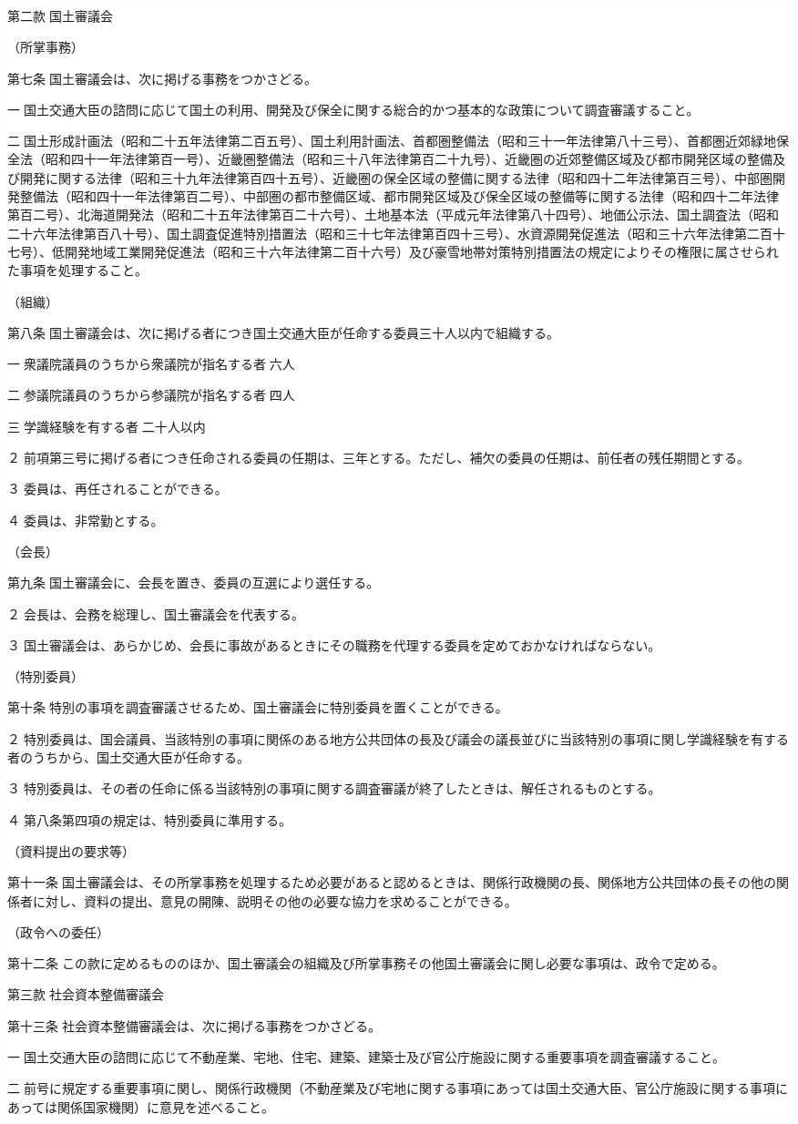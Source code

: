 第二款 国土審議会

（所掌事務）

第七条 国土審議会は、次に掲げる事務をつかさどる。

一 国土交通大臣の諮問に応じて国土の利用、開発及び保全に関する総合的かつ基本的な政策について調査審議すること。

二 国土形成計画法（昭和二十五年法律第二百五号）、国土利用計画法、首都圏整備法（昭和三十一年法律第八十三号）、首都圏近郊緑地保全法（昭和四十一年法律第百一号）、近畿圏整備法（昭和三十八年法律第百二十九号）、近畿圏の近郊整備区域及び都市開発区域の整備及び開発に関する法律（昭和三十九年法律第百四十五号）、近畿圏の保全区域の整備に関する法律（昭和四十二年法律第百三号）、中部圏開発整備法（昭和四十一年法律第百二号）、中部圏の都市整備区域、都市開発区域及び保全区域の整備等に関する法律（昭和四十二年法律第百二号）、北海道開発法（昭和二十五年法律第百二十六号）、土地基本法（平成元年法律第八十四号）、地価公示法、国土調査法（昭和二十六年法律第百八十号）、国土調査促進特別措置法（昭和三十七年法律第百四十三号）、水資源開発促進法（昭和三十六年法律第二百十七号）、低開発地域工業開発促進法（昭和三十六年法律第二百十六号）及び豪雪地帯対策特別措置法の規定によりその権限に属させられた事項を処理すること。

（組織）

第八条 国土審議会は、次に掲げる者につき国土交通大臣が任命する委員三十人以内で組織する。

一 衆議院議員のうちから衆議院が指名する者 六人

二 参議院議員のうちから参議院が指名する者 四人

三 学識経験を有する者 二十人以内

２ 前項第三号に掲げる者につき任命される委員の任期は、三年とする。ただし、補欠の委員の任期は、前任者の残任期間とする。

３ 委員は、再任されることができる。

４ 委員は、非常勤とする。

（会長）

第九条 国土審議会に、会長を置き、委員の互選により選任する。

２ 会長は、会務を総理し、国土審議会を代表する。

３ 国土審議会は、あらかじめ、会長に事故があるときにその職務を代理する委員を定めておかなければならない。

（特別委員）

第十条 特別の事項を調査審議させるため、国土審議会に特別委員を置くことができる。

２ 特別委員は、国会議員、当該特別の事項に関係のある地方公共団体の長及び議会の議長並びに当該特別の事項に関し学識経験を有する者のうちから、国土交通大臣が任命する。

３ 特別委員は、その者の任命に係る当該特別の事項に関する調査審議が終了したときは、解任されるものとする。

４ 第八条第四項の規定は、特別委員に準用する。

（資料提出の要求等）

第十一条 国土審議会は、その所掌事務を処理するため必要があると認めるときは、関係行政機関の長、関係地方公共団体の長その他の関係者に対し、資料の提出、意見の開陳、説明その他の必要な協力を求めることができる。

（政令への委任）

第十二条 この款に定めるもののほか、国土審議会の組織及び所掌事務その他国土審議会に関し必要な事項は、政令で定める。

第三款 社会資本整備審議会

第十三条 社会資本整備審議会は、次に掲げる事務をつかさどる。

一 国土交通大臣の諮問に応じて不動産業、宅地、住宅、建築、建築士及び官公庁施設に関する重要事項を調査審議すること。

二 前号に規定する重要事項に関し、関係行政機関（不動産業及び宅地に関する事項にあっては国土交通大臣、官公庁施設に関する事項にあっては関係国家機関）に意見を述べること。
